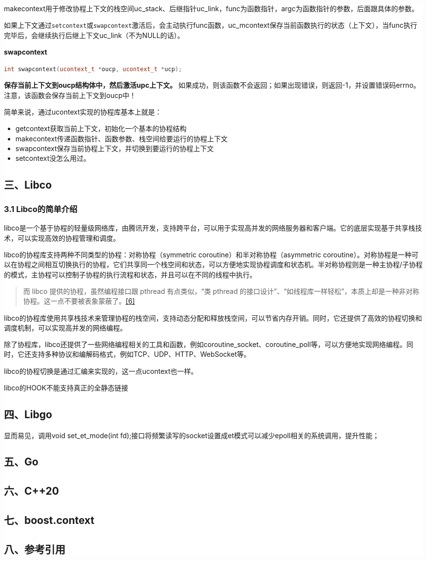 makecontext用于修改协程上下文的栈空间uc_stack、后继指针uc_link，func为函数指针，argc为函数指针的参数，后面跟具体的参数。

如果上下文通过`setcontext`或`swapcontext`激活后，会主动执行func函数，uc_mcontext保存当前函数执行的状态（上下文），当func执行完毕后，会继续执行后继上下文uc_link（不为NULL的话）。

**swapcontext**

```c++
int swapcontext(ucontext_t *oucp, ucontext_t *ucp);
```

**保存当前上下文到oucp结构体中，然后激活upc上下文。** 如果成功，则该函数不会返回；如果出现错误，则返回-1，并设置错误码errno。注意，该函数会保存当前上下文到oucp中！

简单来说，通过ucontext实现的协程库基本上就是：

* getcontext获取当前上下文，初始化一个基本的协程结构
* makecontext传递函数指针、函数参数、栈空间给要运行的协程上下文
* swapcontext保存当前协程上下文，并切换到要运行的协程上下文
* setcontext没怎么用过。

## 三、Libco

### 3.1 Libco的简单介绍

libco是一个基于协程的轻量级网络库，由腾讯开发，支持跨平台，可以用于实现高并发的网络服务器和客户端。它的底层实现基于共享栈技术，可以实现高效的协程管理和调度。

libco的协程库支持两种不同类型的协程：对称协程（symmetric coroutine）和半对称协程（asymmetric coroutine）。对称协程是一种可以在协程之间相互切换执行的协程，它们共享同一个栈空间和状态，可以方便地实现协程调度和状态机。半对称协程则是一种主协程/子协程的模式，主协程可以控制子协程的执行流程和状态，并且可以在不同的线程中执行。

> 而 libco 提供的协程，虽然编程接口跟 pthread 有点类似，“类 pthread 的接口设计”、“如线程库一样轻松”，本质上却是一种非对称协程。这一点不要被表象蒙蔽了。[[6]](#ref6)

libco的协程库使用共享栈技术来管理协程的栈空间，支持动态分配和释放栈空间，可以节省内存开销。同时，它还提供了高效的协程切换和调度机制，可以实现高并发的网络编程。

除了协程库，libco还提供了一些网络编程相关的工具和函数，例如coroutine_socket、coroutine_poll等，可以方便地实现网络编程。同时，它还支持多种协议和编解码格式，例如TCP、UDP、HTTP、WebSocket等。

libco的协程切换是通过汇编来实现的，这一点ucontext也一样。

libco的HOOK不能支持真正的全静态链接

## 四、Libgo

显而易见，调用void set_et_mode(int fd);接口将频繁读写的socket设置成et模式可以减少epoll相关的系统调用，提升性能；

## 五、Go

## 六、C++20



## 七、boost.context

## 八、参考引用
